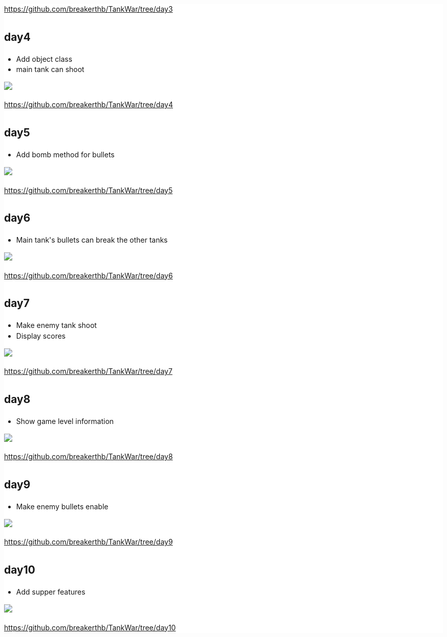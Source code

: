 <https://github.com/breakerthb/TankWar/tree/day3>

## day4

- Add object class
- main tank can shoot

![](https://raw.githubusercontent.com/breakerthb/TankWar/day4/readme/tank.gif)

<https://github.com/breakerthb/TankWar/tree/day4>

## day5

- Add bomb method for bullets

![](https://raw.githubusercontent.com/breakerthb/TankWar/day5/readme/tank.gif)

<https://github.com/breakerthb/TankWar/tree/day5>

## day6

- Main tank's bullets can break the other tanks

![](https://raw.githubusercontent.com/breakerthb/TankWar/day6/readme/tank.gif)

<https://github.com/breakerthb/TankWar/tree/day6>

## day7

- Make enemy tank shoot
- Display scores

![](https://raw.githubusercontent.com/breakerthb/TankWar/day7/readme/tank.gif)

<https://github.com/breakerthb/TankWar/tree/day7>

## day8

- Show game level information

![](https://raw.githubusercontent.com/breakerthb/TankWar/day8/readme/tank.gif)

<https://github.com/breakerthb/TankWar/tree/day8>

## day9

- Make enemy bullets enable

![](https://raw.githubusercontent.com/breakerthb/TankWar/day9/readme/tank.gif)

<https://github.com/breakerthb/TankWar/tree/day9>

## day10

- Add supper features

![](https://raw.githubusercontent.com/breakerthb/TankWar/day10/readme/tank.gif)

<https://github.com/breakerthb/TankWar/tree/day10>